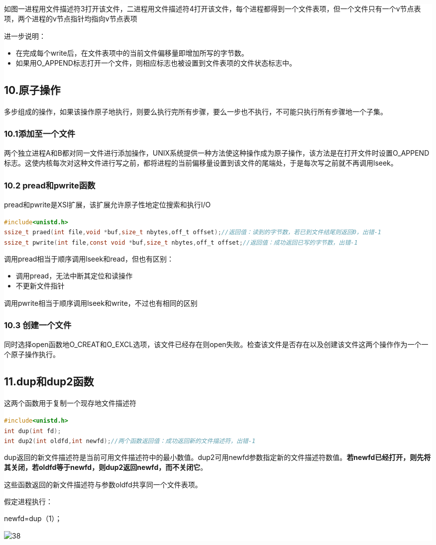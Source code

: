 如图一进程用文件描述符3打开该文件，二进程用文件描述符4打开该文件，每个进程都得到一个文件表项，但一个文件只有一个v节点表项，两个进程的v节点指针均指向v节点表项

进一步说明：

- 在完成每个write后，在文件表项中的当前文件偏移量即增加所写的字节数。
- 如果用O_APPEND标志打开一个文件，则相应标志也被设置到文件表项的文件状态标志中。

## 10.原子操作

多步组成的操作，如果该操作原子地执行，则要么执行完所有步骤，要么一步也不执行，不可能只执行所有步骤地一个子集。

### 10.1添加至一个文件

两个独立进程A和B都对同一文件进行添加操作，UNIX系统提供一种方法使这种操作成为原子操作，该方法是在打开文件时设置O_APPEND标志。这使内核每次对这种文件进行写之前，都将进程的当前偏移量设置到该文件的尾端处，于是每次写之前就不再调用lseek。

### 10.2 pread和pwrite函数

pread和pwrite是XSI扩展，该扩展允许原子性地定位搜索和执行I/O

```c
#include<unistd.h>
ssize_t praed(int file,void *buf,size_t nbytes,off_t offset);//返回值：读到的字节数，若已到文件结尾则返回0，出错-1
ssize_t pwrite(int file,const void *buf,size_t nbytes,off_t offset;//返回值：成功返回已写的字节数，出错-1
```

调用pread相当于顺序调用lseek和read，但也有区别：

- 调用pread，无法中断其定位和读操作
- 不更新文件指针

调用pwrite相当于顺序调用lseek和write，不过也有相同的区别

### 10.3 创建一个文件

同时选择open函数地O_CREAT和O_EXCL选项，该文件已经存在则open失败。检查该文件是否存在以及创建该文件这两个操作作为一个一个原子操作执行。

## 11.dup和dup2函数

这两个函数用于复制一个现存地文件描述符

```c
#include<unistd.h>
int dup(int fd);
int dup2(int oldfd,int newfd);//两个函数返回值：成功返回新的文件描述符，出错-1
```

dup返回的新文件描述符是当前可用文件描述符中的最小数值。dup2可用newfd参数指定新的文件描述符数值。**若newfd已经打开，则先将其关闭，若oldfd等于newfd，则dup2返回newfd，而不关闭它**。

这些函数返回的新文件描述符与参数oldfd共享同一个文件表项。

假定进程执行：

newfd=dup（1）；

![38](F:\学习专用\学习笔记\图片\38.png)

